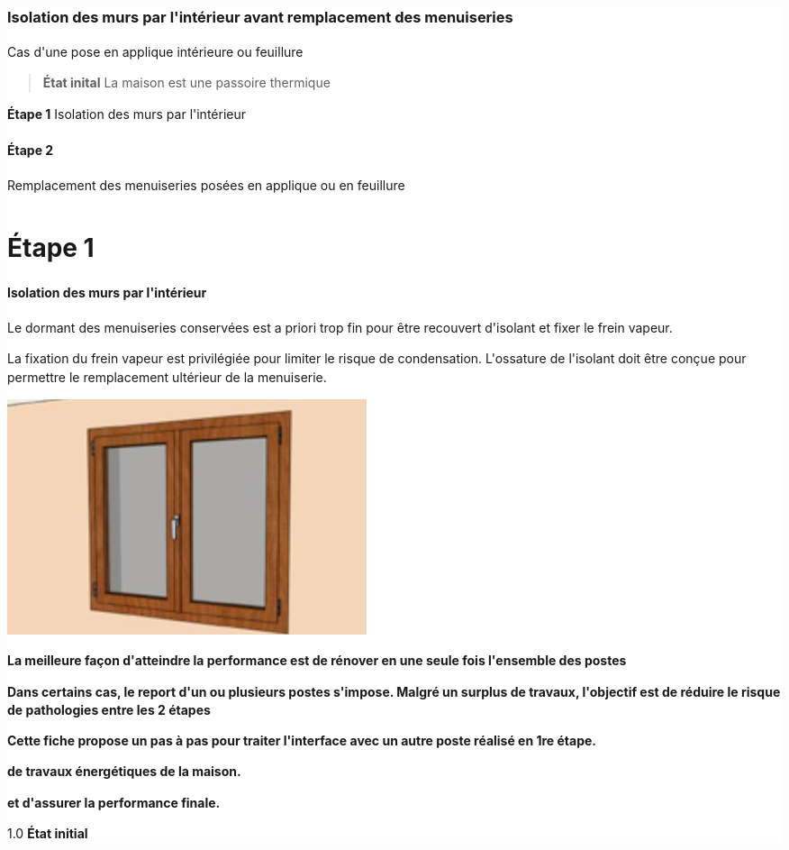 ### Isolation des murs par l'intérieur avant remplacement des menuiseries

Cas d'une pose en applique intérieure ou feuillure

> **État inital** La maison est une passoire thermique

**Étape 1** Isolation des murs par l'intérieur

#### **Étape 2**

Remplacement des menuiseries posées en applique ou en feuillure

# **Étape 1**

#### **Isolation des murs par l'intérieur**

Le dormant des menuiseries conservées est a priori trop fin pour être recouvert d'isolant et fixer le frein vapeur.

La fixation du frein vapeur est privilégiée pour limiter le risque de condensation. L'ossature de l'isolant doit être conçue pour permettre le remplacement ultérieur de la menuiserie.

![](<images/Interface ITI- Menuiseries en applique/_page_0_Picture_10.jpeg>)

**La meilleure façon d'atteindre la performance est de rénover en une seule fois l'ensemble des postes** 

**Dans certains cas, le report d'un ou plusieurs postes s'impose. Malgré un surplus de travaux, l'objectif est de réduire le risque de pathologies entre les 2 étapes** 

**Cette fiche propose un pas à pas pour traiter l'interface avec un autre poste réalisé en 1re étape.**

**de travaux énergétiques de la maison.**

**et d'assurer la performance finale.**

1.0 **État initial**
